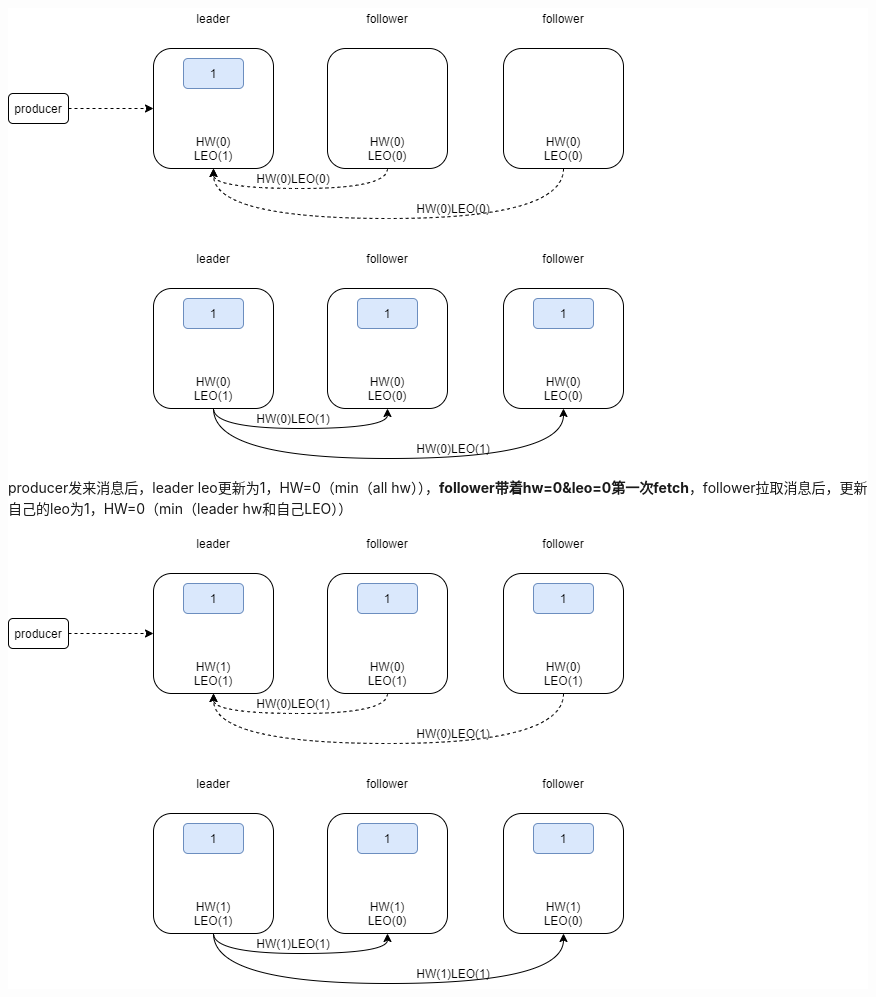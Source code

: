 ![image](resources/kafka-hw-fetch1.png)

producer发来消息后，leader leo更新为1，HW=0（min（all hw）），**follower带着hw=0&leo=0第一次fetch**，follower拉取消息后，更新自己的leo为1，HW=0（min（leader hw和自己LEO））

![image](resources/kafka-hw-fetch2.png)
